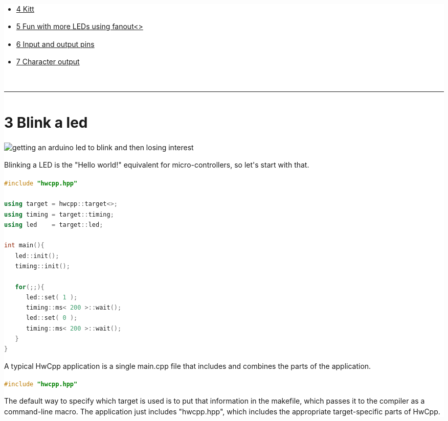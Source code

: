   - [4 Kitt](#toc-anchor-3)

  - [5 Fun with more LEDs using fanout<>](#toc-anchor-4)

  - [6 Input and output pins](#toc-anchor-5)

  - [7 Character output](#toc-anchor-6)




<p style="page-break-before: always;">&nbsp;</p>

*****************************************************************************

<a name="toc-anchor-2"></a>

# 3 Blink a led

![getting an arduino led to blink and then losing interest](images/getting-an-arduino-led-to-blink.png)

Blinking a LED is the "Hello world!" equivalent for micro-controllers,
so let's start with that.


~~~C++
#include "hwcpp.hpp"

using target = hwcpp::target<>;
using timing = target::timing;
using led    = target::led;

int main(){ 
   led::init();
   timing::init();
   
   for(;;){
      led::set( 1 );
      timing::ms< 200 >::wait();
      led::set( 0 );
      timing::ms< 200 >::wait();
   }
}
~~~

A typical HwCpp application is a single main.cpp file that includes 
and combines the parts of the application. 

~~~C++
#include "hwcpp.hpp"
~~~

The default way to specify which target is used 
is to put that information in
the makefile, which passes it to the compiler as a command-line macro.
The application just includes "hwcpp.hpp", which includes 
the appropriate target-specific parts of HwCpp. 
